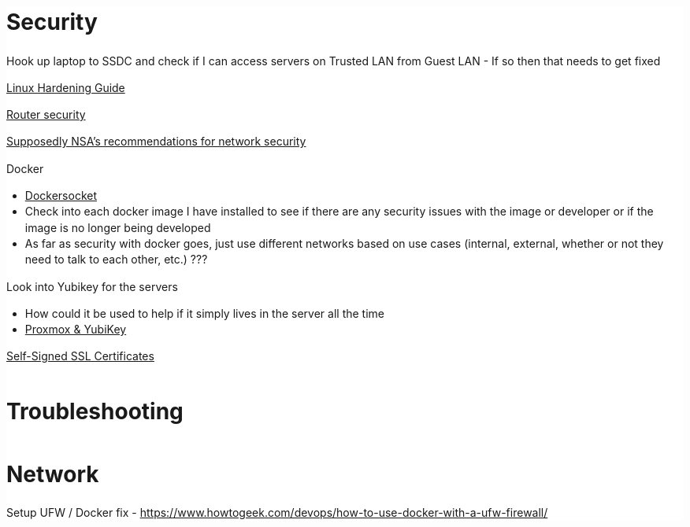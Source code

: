
# Security #

Hook up laptop to SSDC and check if I can access servers on Trusted LAN from Guest LAN
	-   If so then that needs to get fixed

[Linux Hardening Guide](https://github.com/trimstray/the-practical-linux-hardening-guide)

[Router security](https://www.tomsguide.com/us/home-router-security,news-19245.html)

[Supposedly NSA’s recommendations for network security](https://www.zdnet.com/article/nsa-report-this-is-how-you-should-be-securing-your-network/)


Docker
- [Dockersocket](https://github.com/Tecnativa/docker-socket-proxy)
- Check into each docker image I have installed to see if there are any security issues with the image or developer or if the image is no longer being developed
- As far as security with docker goes, just use different networks based on use cases (internal, external, whether or not they need to talk to each other, etc.) ???


Look into Yubikey for the servers
- How could it be used to help if it simply lives in the server all the time
- [Proxmox & YubiKey](https://pve.proxmox.com/wiki/YubiKey)

[Self-Signed SSL Certificates](https://youtu.be/VH4gXcvkmOY)



# Troubleshooting #



# Network #

Setup UFW / Docker fix
	- https://www.howtogeek.com/devops/how-to-use-docker-with-a-ufw-firewall/

